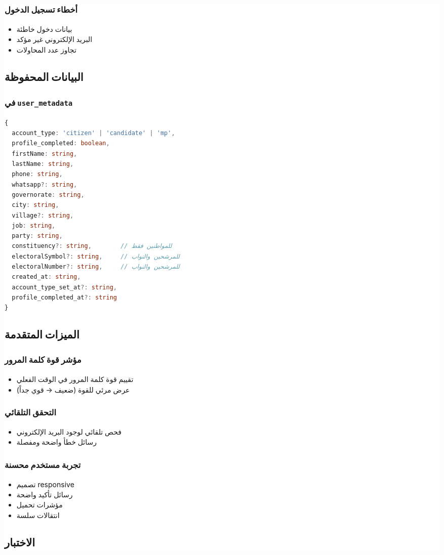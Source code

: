 ### أخطاء تسجيل الدخول
- بيانات دخول خاطئة
- البريد الإلكتروني غير مؤكد
- تجاوز عدد المحاولات

## البيانات المحفوظة

### في `user_metadata`
```typescript
{
  account_type: 'citizen' | 'candidate' | 'mp',
  profile_completed: boolean,
  firstName: string,
  lastName: string,
  phone: string,
  whatsapp?: string,
  governorate: string,
  city: string,
  village?: string,
  job: string,
  party: string,
  constituency?: string,        // للمواطنين فقط
  electoralSymbol?: string,     // للمرشحين والنواب
  electoralNumber?: string,     // للمرشحين والنواب
  created_at: string,
  account_type_set_at?: string,
  profile_completed_at?: string
}
```

## الميزات المتقدمة

### مؤشر قوة كلمة المرور
- تقييم قوة كلمة المرور في الوقت الفعلي
- عرض مرئي للقوة (ضعيف → قوي جداً)

### التحقق التلقائي
- فحص تلقائي لوجود البريد الإلكتروني
- رسائل خطأ واضحة ومفصلة

### تجربة مستخدم محسنة
- تصميم responsive
- رسائل تأكيد واضحة
- مؤشرات تحميل
- انتقالات سلسة

## الاختبار
